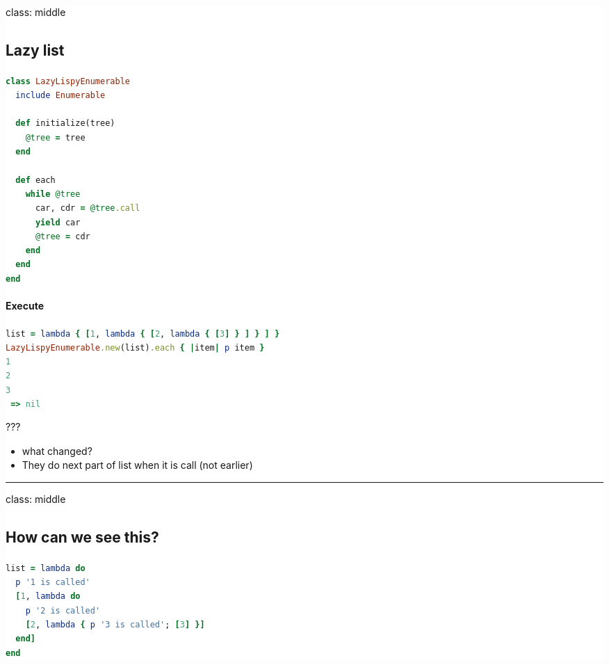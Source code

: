 class: middle

## Lazy list

```ruby
class LazyLispyEnumerable
  include Enumerable

  def initialize(tree)
    @tree = tree
  end

  def each
    while @tree
      car, cdr = @tree.call
      yield car
      @tree = cdr
    end
  end
end
```

#### Execute

```ruby
list = lambda { [1, lambda { [2, lambda { [3] } ] } ] }
LazyLispyEnumerable.new(list).each { |item| p item }
1
2
3
 => nil
```

???

- what changed?
- They do next part of list when it is call (not earlier)

---

class: middle

## How can we see this?

```ruby
list = lambda do
  p '1 is called'
  [1, lambda do
    p '2 is called'
    [2, lambda { p '3 is called'; [3] }]
  end]
end
```
